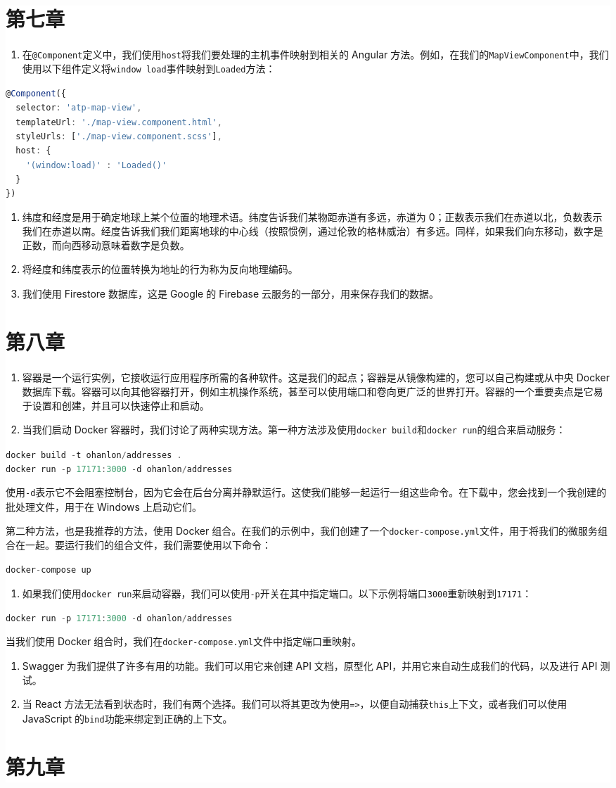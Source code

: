 # 第七章

1.  在`@Component`定义中，我们使用`host`将我们要处理的主机事件映射到相关的 Angular 方法。例如，在我们的`MapViewComponent`中，我们使用以下组件定义将`window load`事件映射到`Loaded`方法：

```ts
@Component({
  selector: 'atp-map-view',
  templateUrl: './map-view.component.html',
  styleUrls: ['./map-view.component.scss'],
  host: {
    '(window:load)' : 'Loaded()'
  }
})
```

1.  纬度和经度是用于确定地球上某个位置的地理术语。纬度告诉我们某物距赤道有多远，赤道为 0；正数表示我们在赤道以北，负数表示我们在赤道以南。经度告诉我们我们距离地球的中心线（按照惯例，通过伦敦的格林威治）有多远。同样，如果我们向东移动，数字是正数，而向西移动意味着数字是负数。

1.  将经度和纬度表示的位置转换为地址的行为称为反向地理编码。

1.  我们使用 Firestore 数据库，这是 Google 的 Firebase 云服务的一部分，用来保存我们的数据。

# 第八章

1.  容器是一个运行实例，它接收运行应用程序所需的各种软件。这是我们的起点；容器是从镜像构建的，您可以自己构建或从中央 Docker 数据库下载。容器可以向其他容器打开，例如主机操作系统，甚至可以使用端口和卷向更广泛的世界打开。容器的一个重要卖点是它易于设置和创建，并且可以快速停止和启动。

1.  当我们启动 Docker 容器时，我们讨论了两种实现方法。第一种方法涉及使用`docker build`和`docker run`的组合来启动服务：

```ts
docker build -t ohanlon/addresses .
docker run -p 17171:3000 -d ohanlon/addresses
```

使用`-d`表示它不会阻塞控制台，因为它会在后台分离并静默运行。这使我们能够一起运行一组这些命令。在下载中，您会找到一个我创建的批处理文件，用于在 Windows 上启动它们。

第二种方法，也是我推荐的方法，使用 Docker 组合。在我们的示例中，我们创建了一个`docker-compose.yml`文件，用于将我们的微服务组合在一起。要运行我们的组合文件，我们需要使用以下命令：

```ts
docker-compose up
```

1.  如果我们使用`docker run`来启动容器，我们可以使用`-p`开关在其中指定端口。以下示例将端口`3000`重新映射到`17171`：

```ts
docker run -p 17171:3000 -d ohanlon/addresses
```

当我们使用 Docker 组合时，我们在`docker-compose.yml`文件中指定端口重映射。

1.  Swagger 为我们提供了许多有用的功能。我们可以用它来创建 API 文档，原型化 API，并用它来自动生成我们的代码，以及进行 API 测试。

1.  当 React 方法无法看到状态时，我们有两个选择。我们可以将其更改为使用`=>`，以便自动捕获`this`上下文，或者我们可以使用 JavaScript 的`bind`功能来绑定到正确的上下文。

# 第九章
